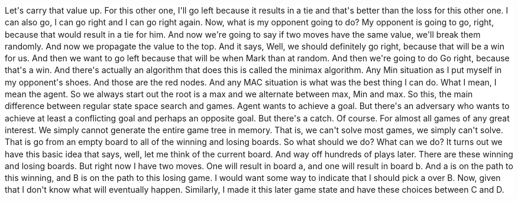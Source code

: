 Let's carry that value up.
For this other one, I'll
go left because it results
in a tie and that's better than
the loss for this other one.
I can also go, I can go
right and I can go right again.
Now, what is my opponent going to do?
My opponent is going to go, right,
because that would result in a tie for him.
And now we're going to say if
two moves have the same value,
we'll break them randomly.
And now we propagate the value to the top.
And it says, Well,
we should definitely go right,
because that will be a win for us.
And then we want to go left because that will
be when Mark than at random.
And then we're going to do Go right,
because that's a win.
And there's actually an algorithm that does
this is called the minimax algorithm.
Any Min situation as I
put myself in my opponent's shoes.
And those are the red nodes.
And any MAC situation is
what was the best thing I can do.
What I mean, I mean the agent.
So we always start out
the root is a max and we
alternate between max, Min and max.
So this, the main difference between
regular state space search and games.
Agent wants to achieve a goal.
But there's an adversary who wants to achieve
at least a conflicting goal
and perhaps an opposite goal.
But there's a catch.
Of course.
For almost all games of any great interest.
We simply cannot generate
the entire game tree in memory.
That is, we can't solve most games,
we simply can't solve.
That is go from an empty board
to all of the winning and losing boards.
So what should we do? What can we do?
It turns out we have
this basic idea that says,
well, let me think of the current board.
And way off hundreds of plays later.
There are these winning and losing boards.
But right now I have two moves.
One will result in board a,
and one will result in board b.
And a is on the path to this winning,
and B is on the path to this losing game.
I would want some way to
indicate that I should pick a over B.
Now, given that I
don't know what will eventually happen.
Similarly, I made it this later game
state and have these choices between C and D.